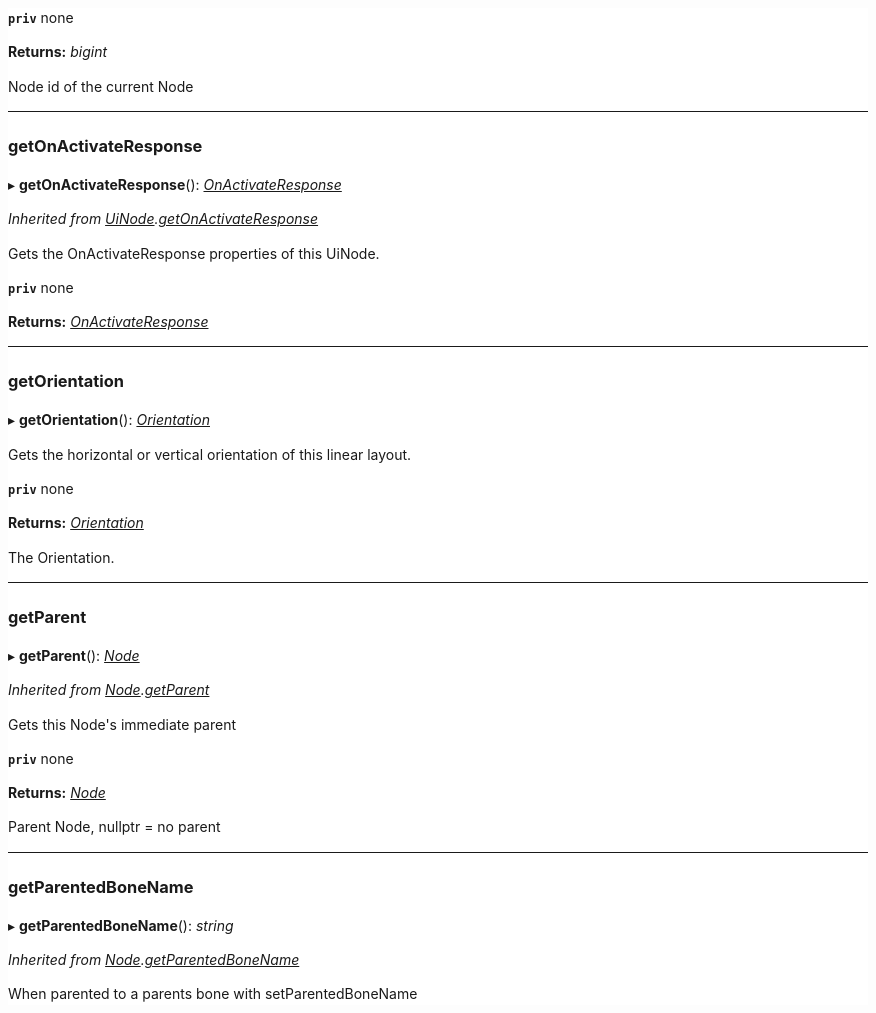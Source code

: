 **`priv`** none

**Returns:** *bigint*

Node id of the current Node

___

###  getOnActivateResponse

▸ **getOnActivateResponse**(): *[OnActivateResponse](_lumin_.ui.onactivateresponse.md)*

*Inherited from [UiNode](_lumin_.ui.uinode.md).[getOnActivateResponse](_lumin_.ui.uinode.md#getonactivateresponse)*

Gets the OnActivateResponse properties of this UiNode.

**`priv`** none

**Returns:** *[OnActivateResponse](_lumin_.ui.onactivateresponse.md)*

___

###  getOrientation

▸ **getOrientation**(): *[Orientation](../enums/_lumin_.ui.orientation.md)*

Gets the horizontal or vertical orientation of this linear layout.

**`priv`** none

**Returns:** *[Orientation](../enums/_lumin_.ui.orientation.md)*

The Orientation.

___

###  getParent

▸ **getParent**(): *[Node](_lumin_.node.md)*

*Inherited from [Node](_lumin_.node.md).[getParent](_lumin_.node.md#getparent)*

Gets this Node's immediate parent

**`priv`** none

**Returns:** *[Node](_lumin_.node.md)*

Parent Node, nullptr = no parent

___

###  getParentedBoneName

▸ **getParentedBoneName**(): *string*

*Inherited from [Node](_lumin_.node.md).[getParentedBoneName](_lumin_.node.md#getparentedbonename)*

When parented to a parents bone with setParentedBoneName
